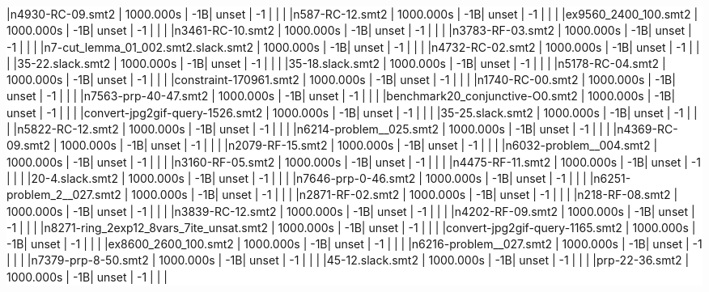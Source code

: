 |n4930-RC-09.smt2                                             | 1000.000s | -1B| unset | -1 |  |  |
|n587-RC-12.smt2                                              | 1000.000s | -1B| unset | -1 |  |  |
|ex9560_2400_100.smt2                                         | 1000.000s | -1B| unset | -1 |  |  |
|n3461-RC-10.smt2                                             | 1000.000s | -1B| unset | -1 |  |  |
|n3783-RF-03.smt2                                             | 1000.000s | -1B| unset | -1 |  |  |
|n7-cut_lemma_01_002.smt2.slack.smt2                          | 1000.000s | -1B| unset | -1 |  |  |
|n4732-RC-02.smt2                                             | 1000.000s | -1B| unset | -1 |  |  |
|35-22.slack.smt2                                             | 1000.000s | -1B| unset | -1 |  |  |
|35-18.slack.smt2                                             | 1000.000s | -1B| unset | -1 |  |  |
|n5178-RC-04.smt2                                             | 1000.000s | -1B| unset | -1 |  |  |
|constraint-170961.smt2                                       | 1000.000s | -1B| unset | -1 |  |  |
|n1740-RC-00.smt2                                             | 1000.000s | -1B| unset | -1 |  |  |
|n7563-prp-40-47.smt2                                         | 1000.000s | -1B| unset | -1 |  |  |
|benchmark20_conjunctive-O0.smt2                              | 1000.000s | -1B| unset | -1 |  |  |
|convert-jpg2gif-query-1526.smt2                              | 1000.000s | -1B| unset | -1 |  |  |
|35-25.slack.smt2                                             | 1000.000s | -1B| unset | -1 |  |  |
|n5822-RC-12.smt2                                             | 1000.000s | -1B| unset | -1 |  |  |
|n6214-problem__025.smt2                                      | 1000.000s | -1B| unset | -1 |  |  |
|n4369-RC-09.smt2                                             | 1000.000s | -1B| unset | -1 |  |  |
|n2079-RF-15.smt2                                             | 1000.000s | -1B| unset | -1 |  |  |
|n6032-problem__004.smt2                                      | 1000.000s | -1B| unset | -1 |  |  |
|n3160-RF-05.smt2                                             | 1000.000s | -1B| unset | -1 |  |  |
|n4475-RF-11.smt2                                             | 1000.000s | -1B| unset | -1 |  |  |
|20-4.slack.smt2                                              | 1000.000s | -1B| unset | -1 |  |  |
|n7646-prp-0-46.smt2                                          | 1000.000s | -1B| unset | -1 |  |  |
|n6251-problem_2__027.smt2                                    | 1000.000s | -1B| unset | -1 |  |  |
|n2871-RF-02.smt2                                             | 1000.000s | -1B| unset | -1 |  |  |
|n218-RF-08.smt2                                              | 1000.000s | -1B| unset | -1 |  |  |
|n3839-RC-12.smt2                                             | 1000.000s | -1B| unset | -1 |  |  |
|n4202-RF-09.smt2                                             | 1000.000s | -1B| unset | -1 |  |  |
|n8271-ring_2exp12_8vars_7ite_unsat.smt2                      | 1000.000s | -1B| unset | -1 |  |  |
|convert-jpg2gif-query-1165.smt2                              | 1000.000s | -1B| unset | -1 |  |  |
|ex8600_2600_100.smt2                                         | 1000.000s | -1B| unset | -1 |  |  |
|n6216-problem__027.smt2                                      | 1000.000s | -1B| unset | -1 |  |  |
|n7379-prp-8-50.smt2                                          | 1000.000s | -1B| unset | -1 |  |  |
|45-12.slack.smt2                                             | 1000.000s | -1B| unset | -1 |  |  |
|prp-22-36.smt2                                               | 1000.000s | -1B| unset | -1 |  |  |